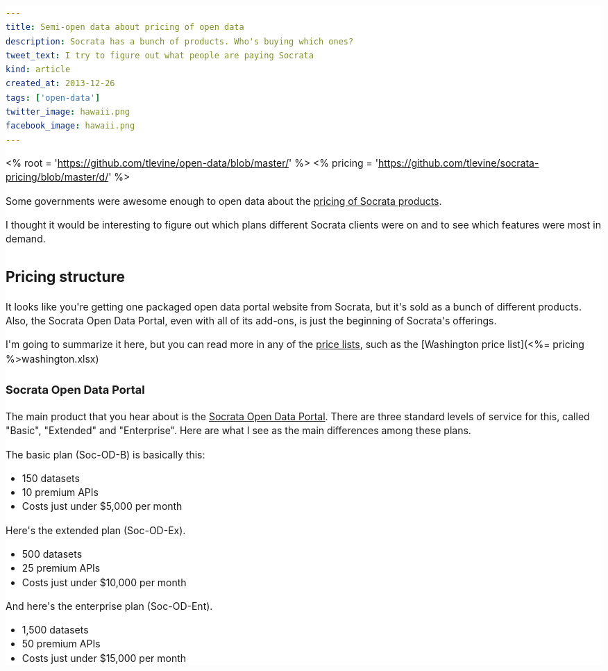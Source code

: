 ```yaml
---
title: Semi-open data about pricing of open data
description: Socrata has a bunch of products. Who's buying which ones?
tweet_text: I try to figure out what people are paying Socrata
kind: article
created_at: 2013-12-26
tags: ['open-data']
twitter_image: hawaii.png
facebook_image: hawaii.png
---
```

<% root = 'https://github.com/tlevine/open-data/blob/master/' %>
<% pricing = 'https://github.com/tlevine/socrata-pricing/blob/master/d/' %>

Some governments were awesome enough to open data about the
[pricing of Socrata products](<%= pricing %>).

I thought it would be interesting to figure out which plans different
Socrata clients were on and to see which features were most in demand.

## Pricing structure
It looks like you're getting one packaged open data portal website from
Socrata, but it's sold as a bunch of different products. Also, the
Socrata Open Data Portal, even with all of its add-ons, is just the
beginning of Socrata's offerings.

I'm going to summarize it here, but
you can read more in any of the
[price lists](<%= pricing %>), such as the
[Washington price list](<%= pricing %>washington.xlsx)

### Socrata Open Data Portal
The main product that you hear about is the
[Socrata Open Data Portal](http://www.socrata.com/open-data-portal/).
There are three standard levels of service for this, called "Basic",
"Extended" and "Enterprise". Here are what I see as the main differences
among these plans.

The basic plan (Soc-OD-B) is basically this:

* 150 datasets
* 10 premium APIs
* Costs just under $5,000 per month

Here's the extended plan (Soc-OD-Ex).

* 500 datasets
* 25 premium APIs
* Costs just under $10,000 per month

And here's the enterprise plan (Soc-OD-Ent).

* 1,500 datasets
* 50 premium APIs
* Costs just under $15,000 per month
